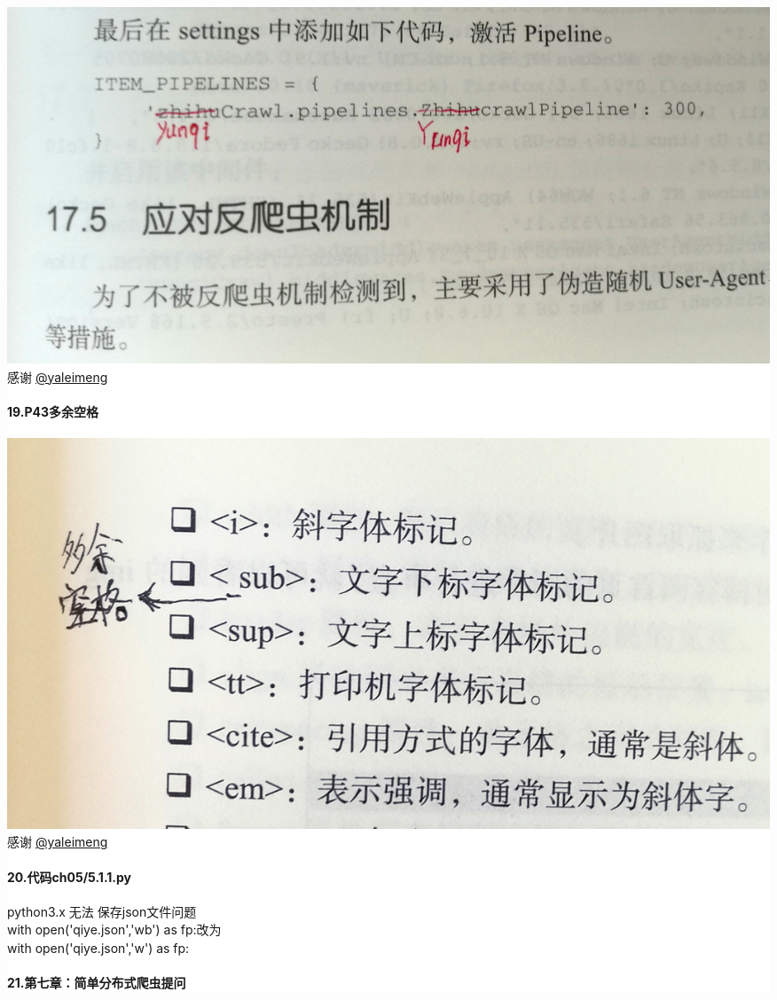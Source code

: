 ![](P397笔误.jpg)
<br>
感谢 [@yaleimeng](@yaleimeng)
#### 19.P43多余空格
![](P43多余空格.jpg)
<br>
感谢 [@yaleimeng](@yaleimeng)
#### 20.代码ch05/5.1.1.py
python3.x 无法 保存json文件问题
<br>
with open('qiye.json','wb') as fp:改为
<br>
with open('qiye.json','w') as fp:
#### 21.第七章：简单分布式爬虫提问